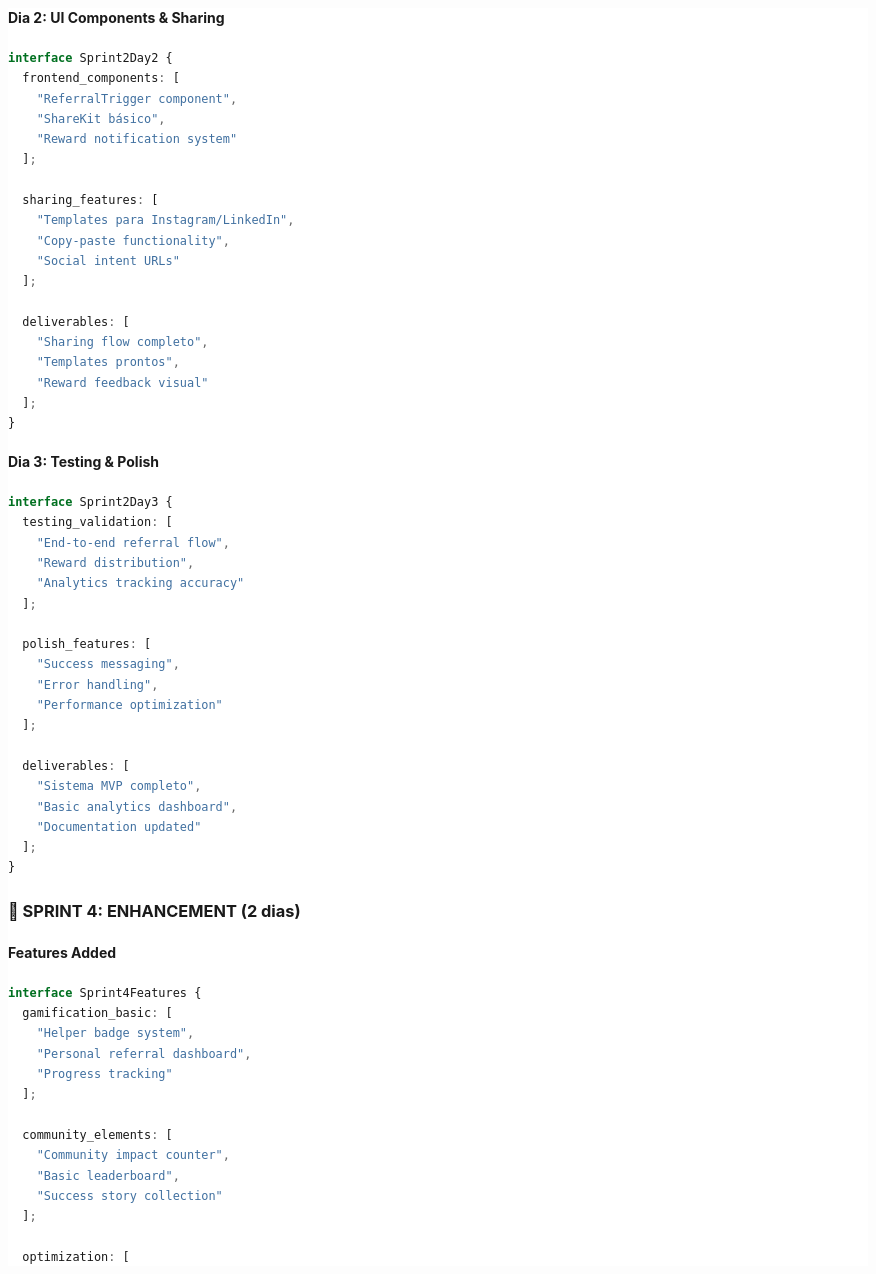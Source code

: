 #### **Dia 2: UI Components & Sharing**
```typescript
interface Sprint2Day2 {
  frontend_components: [
    "ReferralTrigger component",
    "ShareKit básico",
    "Reward notification system"
  ];
  
  sharing_features: [
    "Templates para Instagram/LinkedIn",
    "Copy-paste functionality",
    "Social intent URLs"
  ];
  
  deliverables: [
    "Sharing flow completo",
    "Templates prontos",
    "Reward feedback visual"
  ];
}
```

#### **Dia 3: Testing & Polish**
```typescript
interface Sprint2Day3 {
  testing_validation: [
    "End-to-end referral flow",
    "Reward distribution",
    "Analytics tracking accuracy"
  ];
  
  polish_features: [
    "Success messaging",
    "Error handling",
    "Performance optimization"
  ];
  
  deliverables: [
    "Sistema MVP completo",
    "Basic analytics dashboard",
    "Documentation updated"
  ];
}
```

### **🎯 SPRINT 4: ENHANCEMENT (2 dias)**

#### **Features Added**
```typescript
interface Sprint4Features {
  gamification_basic: [
    "Helper badge system",
    "Personal referral dashboard",
    "Progress tracking"
  ];
  
  community_elements: [
    "Community impact counter",
    "Basic leaderboard",
    "Success story collection"
  ];
  
  optimization: [
```